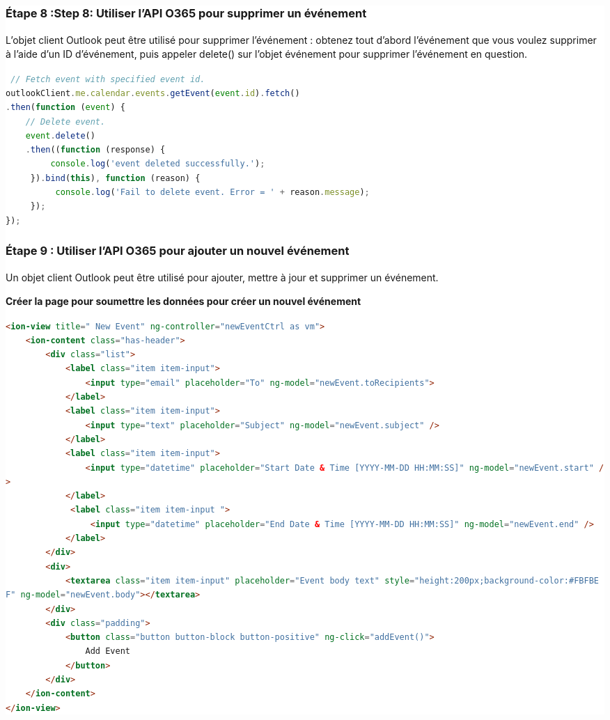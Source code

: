 ### Étape 8 :Step 8: Utiliser l’API O365 pour supprimer un événement
L’objet client Outlook peut être utilisé pour supprimer l’événement : obtenez tout d’abord l’événement que vous voulez supprimer à l’aide d’un ID d’événement, puis appeler delete() sur l’objet événement pour supprimer l’événement en question.
```javascript
 // Fetch event with specified event id.
outlookClient.me.calendar.events.getEvent(event.id).fetch()
.then(function (event) {
    // Delete event.
    event.delete()
    .then((function (response) {
         console.log('event deleted successfully.');
     }).bind(this), function (reason) {         
          console.log('Fail to delete event. Error = ' + reason.message);
     });
});
```

### Étape 9 : Utiliser l’API O365 pour ajouter un nouvel événement
Un objet client Outlook peut être utilisé pour ajouter, mettre à jour et supprimer un événement.

**Créer la page pour soumettre les données pour créer un nouvel événement**
```html
<ion-view title=" New Event" ng-controller="newEventCtrl as vm">
    <ion-content class="has-header">
        <div class="list">
            <label class="item item-input">              
                <input type="email" placeholder="To" ng-model="newEvent.toRecipients">
            </label>
            <label class="item item-input">               
                <input type="text" placeholder="Subject" ng-model="newEvent.subject" />
            </label>
            <label class="item item-input">               
                <input type="datetime" placeholder="Start Date & Time [YYYY-MM-DD HH:MM:SS]" ng-model="newEvent.start" />
            </label>
             <label class="item item-input ">              
                 <input type="datetime" placeholder="End Date & Time [YYYY-MM-DD HH:MM:SS]" ng-model="newEvent.end" />
            </label>
        </div>
        <div>
            <textarea class="item item-input" placeholder="Event body text" style="height:200px;background-color:#FBFBEF" ng-model="newEvent.body"></textarea>
        </div>
        <div class="padding">
            <button class="button button-block button-positive" ng-click="addEvent()">
                Add Event
            </button>
        </div>
    </ion-content>
</ion-view>
```
